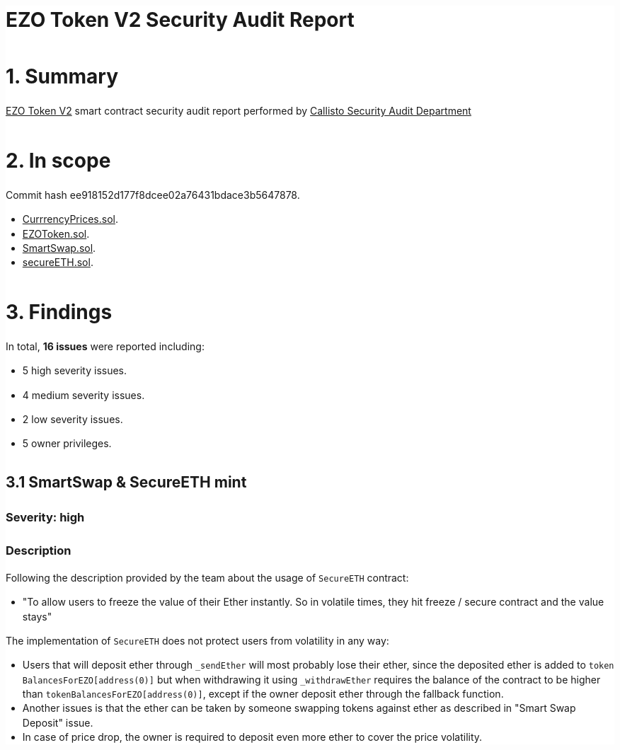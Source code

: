 # EZO Token V2 Security Audit Report

# 1. Summary

[EZO Token V2](https://github.com/ezo-network/ezo-token/) smart contract security audit report performed by [Callisto Security Audit Department](https://github.com/EthereumCommonwealth/Auditing)

# 2. In scope

Commit hash ee918152d177f8dcee02a76431bdace3b5647878.

- [CurrrencyPrices.sol](https://github.com/ezo-network/ezo-token/blob/ee918152d177f8dcee02a76431bdace3b5647878/ezotoken/contracts/CurrrencyPrices.sol).
- [EZOToken.sol](https://github.com/ezo-network/ezo-token/blob/ee918152d177f8dcee02a76431bdace3b5647878/ezotoken/contracts/EZOToken.sol).
- [SmartSwap.sol](https://github.com/ezo-network/ezo-token/blob/ee918152d177f8dcee02a76431bdace3b5647878/ezotoken/contracts/SmartSwap.sol).
- [secureETH.sol](https://github.com/ezo-network/ezo-token/blob/ee918152d177f8dcee02a76431bdace3b5647878/ezotoken/contracts/secureETH.sol).

# 3. Findings

In total, **16 issues** were reported including:

- 5 high severity issues.

- 4 medium severity issues.

- 2 low severity issues.

- 5 owner privileges.

## 3.1 SmartSwap & SecureETH mint

### Severity: high

### Description

Following the description provided by the team about the usage of `SecureETH` contract:

- "To allow users to freeze the value of their Ether instantly. So in volatile times, they hit freeze / secure contract and the value stays"

The implementation of `SecureETH` does not protect users from volatility in any way:

- Users that will deposit ether through `_sendEther` will most probably lose their ether, since the deposited ether is added to `tokenBalancesForEZO[address(0)]` but when withdrawing it using `_withdrawEther` requires the balance of the contract to be higher than `tokenBalancesForEZO[address(0)]`, except if the owner deposit ether through the fallback function.
- Another issues is that the ether can be taken by someone swapping tokens against ether as described in "Smart Swap Deposit" issue.
- In case of price drop, the owner is required to deposit even more ether to cover the price volatility.
